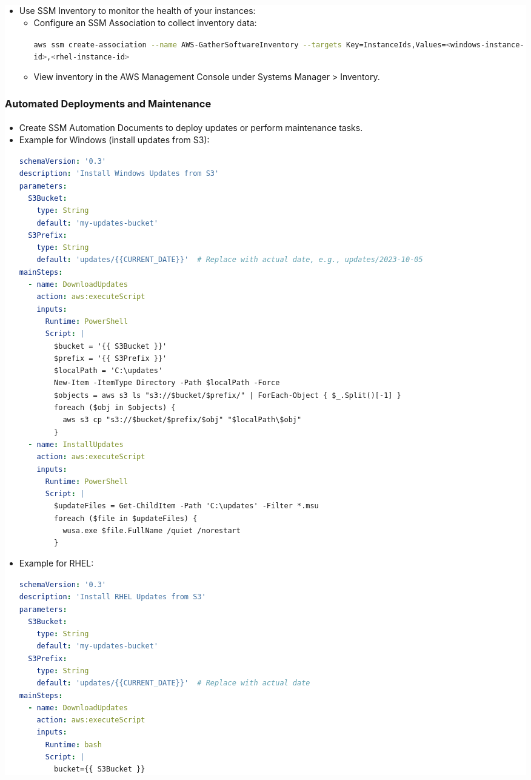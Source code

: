 - Use SSM Inventory to monitor the health of your instances:
  - Configure an SSM Association to collect inventory data:
    ```bash
    aws ssm create-association --name AWS-GatherSoftwareInventory --targets Key=InstanceIds,Values=<windows-instance-id>,<rhel-instance-id>
    ```
  - View inventory in the AWS Management Console under Systems Manager > Inventory.

### Automated Deployments and Maintenance

- Create SSM Automation Documents to deploy updates or perform maintenance tasks.
- Example for Windows (install updates from S3):
  ```yaml
  schemaVersion: '0.3'
  description: 'Install Windows Updates from S3'
  parameters:
    S3Bucket:
      type: String
      default: 'my-updates-bucket'
    S3Prefix:
      type: String
      default: 'updates/{{CURRENT_DATE}}'  # Replace with actual date, e.g., updates/2023-10-05
  mainSteps:
    - name: DownloadUpdates
      action: aws:executeScript
      inputs:
        Runtime: PowerShell
        Script: |
          $bucket = '{{ S3Bucket }}'
          $prefix = '{{ S3Prefix }}'
          $localPath = 'C:\updates'
          New-Item -ItemType Directory -Path $localPath -Force
          $objects = aws s3 ls "s3://$bucket/$prefix/" | ForEach-Object { $_.Split()[-1] }
          foreach ($obj in $objects) {
            aws s3 cp "s3://$bucket/$prefix/$obj" "$localPath\$obj"
          }
    - name: InstallUpdates
      action: aws:executeScript
      inputs:
        Runtime: PowerShell
        Script: |
          $updateFiles = Get-ChildItem -Path 'C:\updates' -Filter *.msu
          foreach ($file in $updateFiles) {
            wusa.exe $file.FullName /quiet /norestart
          }
  ```
- Example for RHEL:
  ```yaml
  schemaVersion: '0.3'
  description: 'Install RHEL Updates from S3'
  parameters:
    S3Bucket:
      type: String
      default: 'my-updates-bucket'
    S3Prefix:
      type: String
      default: 'updates/{{CURRENT_DATE}}'  # Replace with actual date
  mainSteps:
    - name: DownloadUpdates
      action: aws:executeScript
      inputs:
        Runtime: bash
        Script: |
          bucket={{ S3Bucket }}
  ```